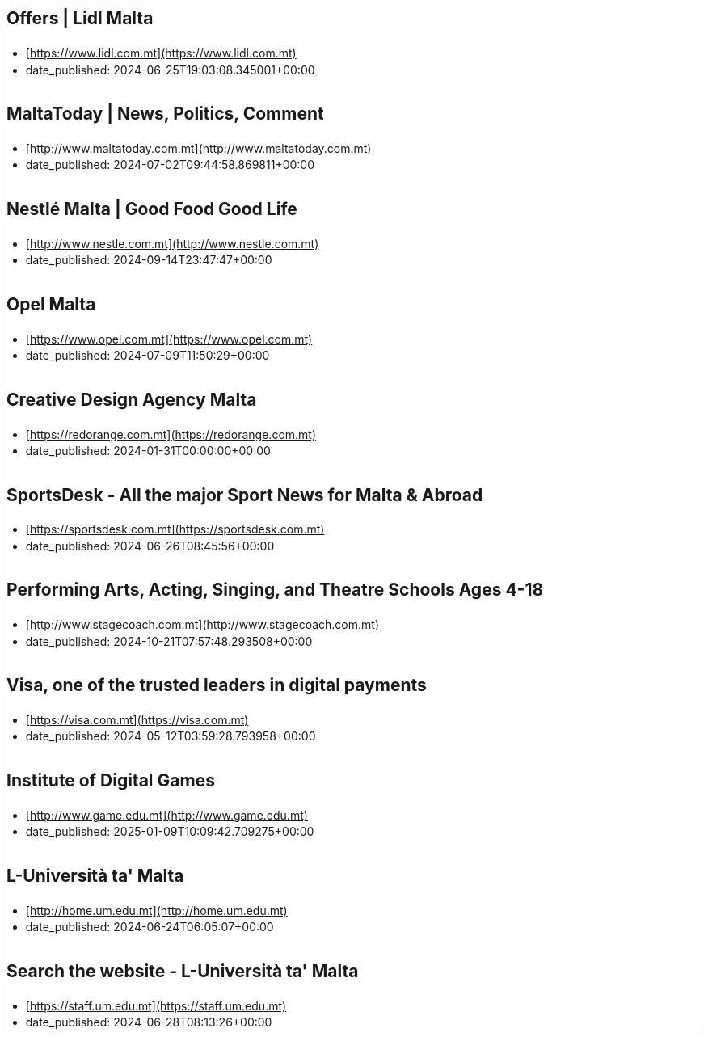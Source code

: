  ## Offers | Lidl Malta
 - [https://www.lidl.com.mt](https://www.lidl.com.mt)
 - date_published: 2024-06-25T19:03:08.345001+00:00

 ## MaltaToday | News, Politics, Comment
 - [http://www.maltatoday.com.mt](http://www.maltatoday.com.mt)
 - date_published: 2024-07-02T09:44:58.869811+00:00

 ## Nestlé Malta | Good Food Good Life
 - [http://www.nestle.com.mt](http://www.nestle.com.mt)
 - date_published: 2024-09-14T23:47:47+00:00

 ## Opel Malta
 - [https://www.opel.com.mt](https://www.opel.com.mt)
 - date_published: 2024-07-09T11:50:29+00:00

 ## Creative Design Agency Malta
 - [https://redorange.com.mt](https://redorange.com.mt)
 - date_published: 2024-01-31T00:00:00+00:00

 ## SportsDesk - All the major Sport News for Malta & Abroad
 - [https://sportsdesk.com.mt](https://sportsdesk.com.mt)
 - date_published: 2024-06-26T08:45:56+00:00

 ## Performing Arts, Acting, Singing, and Theatre Schools Ages 4-18
 - [http://www.stagecoach.com.mt](http://www.stagecoach.com.mt)
 - date_published: 2024-10-21T07:57:48.293508+00:00

 ## Visa, one of the trusted leaders in digital payments
 - [https://visa.com.mt](https://visa.com.mt)
 - date_published: 2024-05-12T03:59:28.793958+00:00

 ## Institute of Digital Games
 - [http://www.game.edu.mt](http://www.game.edu.mt)
 - date_published: 2025-01-09T10:09:42.709275+00:00

 ## L-Università ta' Malta
 - [http://home.um.edu.mt](http://home.um.edu.mt)
 - date_published: 2024-06-24T06:05:07+00:00

 ## Search the website - L-Università ta' Malta
 - [https://staff.um.edu.mt](https://staff.um.edu.mt)
 - date_published: 2024-06-28T08:13:26+00:00
